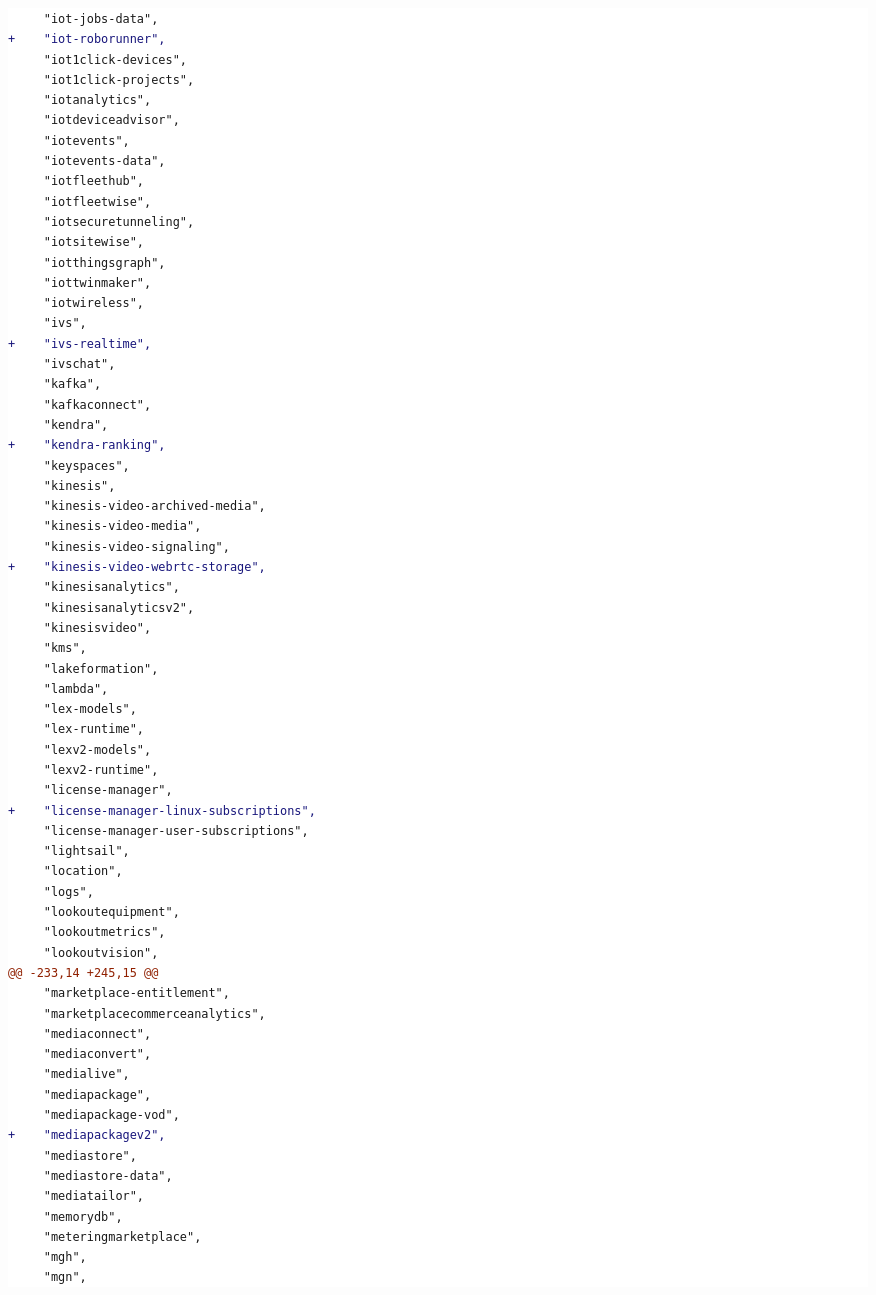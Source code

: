 ```diff
     "iot-jobs-data",
+    "iot-roborunner",
     "iot1click-devices",
     "iot1click-projects",
     "iotanalytics",
     "iotdeviceadvisor",
     "iotevents",
     "iotevents-data",
     "iotfleethub",
     "iotfleetwise",
     "iotsecuretunneling",
     "iotsitewise",
     "iotthingsgraph",
     "iottwinmaker",
     "iotwireless",
     "ivs",
+    "ivs-realtime",
     "ivschat",
     "kafka",
     "kafkaconnect",
     "kendra",
+    "kendra-ranking",
     "keyspaces",
     "kinesis",
     "kinesis-video-archived-media",
     "kinesis-video-media",
     "kinesis-video-signaling",
+    "kinesis-video-webrtc-storage",
     "kinesisanalytics",
     "kinesisanalyticsv2",
     "kinesisvideo",
     "kms",
     "lakeformation",
     "lambda",
     "lex-models",
     "lex-runtime",
     "lexv2-models",
     "lexv2-runtime",
     "license-manager",
+    "license-manager-linux-subscriptions",
     "license-manager-user-subscriptions",
     "lightsail",
     "location",
     "logs",
     "lookoutequipment",
     "lookoutmetrics",
     "lookoutvision",
@@ -233,14 +245,15 @@
     "marketplace-entitlement",
     "marketplacecommerceanalytics",
     "mediaconnect",
     "mediaconvert",
     "medialive",
     "mediapackage",
     "mediapackage-vod",
+    "mediapackagev2",
     "mediastore",
     "mediastore-data",
     "mediatailor",
     "memorydb",
     "meteringmarketplace",
     "mgh",
     "mgn",
```